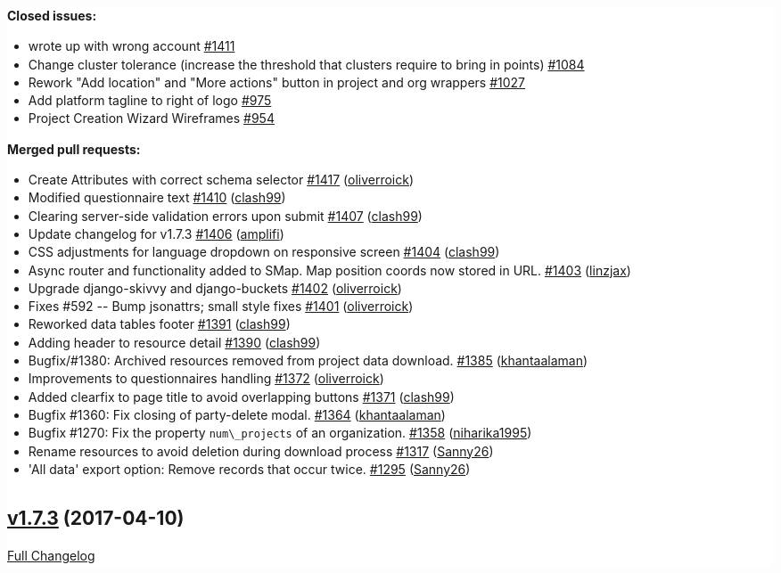 **Closed issues:**

- wrote up with wrong account [\#1411](https://github.com/Cadasta/cadasta-platform/issues/1411)
- Change cluster tolerance \(increase the threshold that clusters require to bring in points\) [\#1084](https://github.com/Cadasta/cadasta-platform/issues/1084)
- Rework "Add location" and "More actions" button in project and org wrappers  [\#1027](https://github.com/Cadasta/cadasta-platform/issues/1027)
- Add platform tagline to right of logo [\#975](https://github.com/Cadasta/cadasta-platform/issues/975)
- Project Creation Wizard Wireframes [\#954](https://github.com/Cadasta/cadasta-platform/issues/954)

**Merged pull requests:**

- Create Attributes with correct schema selector [\#1417](https://github.com/Cadasta/cadasta-platform/pull/1417) ([oliverroick](https://github.com/oliverroick))
- Modified questionnaire text  [\#1410](https://github.com/Cadasta/cadasta-platform/pull/1410) ([clash99](https://github.com/clash99))
- Clearing server-side validation errors upon submit [\#1407](https://github.com/Cadasta/cadasta-platform/pull/1407) ([clash99](https://github.com/clash99))
- Update changelog for v1.7.3 [\#1406](https://github.com/Cadasta/cadasta-platform/pull/1406) ([amplifi](https://github.com/amplifi))
- CSS adjustments for language dropdown on responsive screen [\#1404](https://github.com/Cadasta/cadasta-platform/pull/1404) ([clash99](https://github.com/clash99))
- Async router and functionality added to SMap. Map position coords now stored in URL. [\#1403](https://github.com/Cadasta/cadasta-platform/pull/1403) ([linzjax](https://github.com/linzjax))
- Upgrade django-skivvy and django-buckets [\#1402](https://github.com/Cadasta/cadasta-platform/pull/1402) ([oliverroick](https://github.com/oliverroick))
- Fixes \#592 -- Bump jsonattrs; small style fixes [\#1401](https://github.com/Cadasta/cadasta-platform/pull/1401) ([oliverroick](https://github.com/oliverroick))
- Reworked data tables footer [\#1391](https://github.com/Cadasta/cadasta-platform/pull/1391) ([clash99](https://github.com/clash99))
- Adding header to resource detail [\#1390](https://github.com/Cadasta/cadasta-platform/pull/1390) ([clash99](https://github.com/clash99))
- Bugfix/\#1380: Archived resources removed from project data download. [\#1385](https://github.com/Cadasta/cadasta-platform/pull/1385) ([khantaalaman](https://github.com/khantaalaman))
- Improvements to questionnaires handling [\#1372](https://github.com/Cadasta/cadasta-platform/pull/1372) ([oliverroick](https://github.com/oliverroick))
- Added clearfix to page title to avoid overlapping buttons [\#1371](https://github.com/Cadasta/cadasta-platform/pull/1371) ([clash99](https://github.com/clash99))
- Bugfix \#1360: Fix closing of party-delete modal. [\#1364](https://github.com/Cadasta/cadasta-platform/pull/1364) ([khantaalaman](https://github.com/khantaalaman))
- Bugfix \#1270: Fix the property `num\_projects` of an organization. [\#1358](https://github.com/Cadasta/cadasta-platform/pull/1358) ([niharika1995](https://github.com/niharika1995))
- Rename resources to avoid deletion during download process [\#1317](https://github.com/Cadasta/cadasta-platform/pull/1317) ([Sanny26](https://github.com/Sanny26))
- 'All data' export option: Remove records that occur twice. [\#1295](https://github.com/Cadasta/cadasta-platform/pull/1295) ([Sanny26](https://github.com/Sanny26))

## [v1.7.3](https://github.com/Cadasta/cadasta-platform/tree/v1.7.3) (2017-04-10)
[Full Changelog](https://github.com/Cadasta/cadasta-platform/compare/v1.7.3-alpha.3...v1.7.3)
